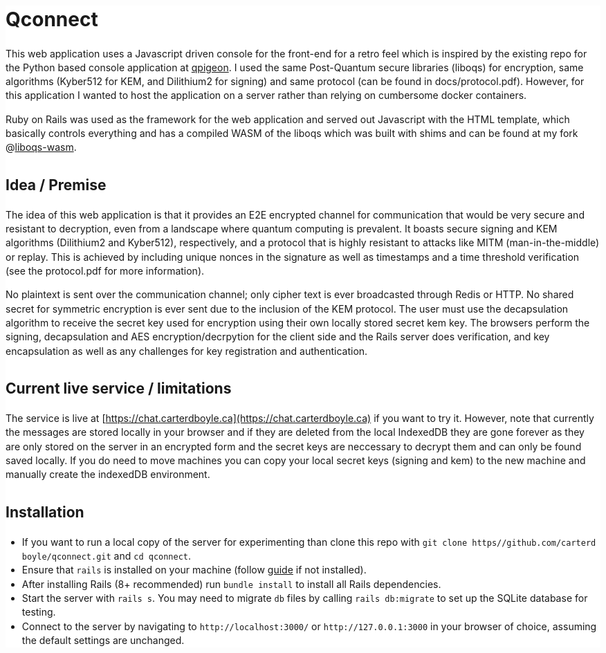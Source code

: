 # Qconnect 

This web application uses a Javascript driven console for the front-end for a retro feel which is inspired by the existing repo for the Python based console application at [qpigeon](github.com/carterdboyle/qpigeon).
I used the same Post-Quantum secure libraries (liboqs) for encryption, same algorithms (Kyber512 for KEM, and Dilithium2 for signing) and same protocol (can be found in docs/protocol.pdf). However, for this application I wanted to host the application on a server rather than relying on cumbersome docker containers. 

Ruby on Rails was used as the framework for the web application and served out Javascript with the HTML template, which basically controls everything and has a compiled WASM of the liboqs which was built with shims and can be found at my fork @[liboqs-wasm](github.com/carterdboyle/liboqs-wasm).

## Idea / Premise

The idea of this web application is that it provides an E2E encrypted channel for communication that would be very secure and resistant to decryption, even from a landscape where quantum computing is prevalent. It boasts secure signing and KEM algorithms (Dilithium2 and Kyber512), respectively, and a protocol that is highly resistant to attacks like MITM (man-in-the-middle) or replay. This is achieved by including unique nonces in the signature as well as timestamps and a time threshold verification (see the protocol.pdf for more information).

No plaintext is sent over the communication channel; only cipher text is ever broadcasted through Redis or HTTP. No shared secret for symmetric encryption is ever sent due to the inclusion of the KEM protocol. The user must use the decapsulation algorithm to receive the secret key used for encryption using their own locally stored secret kem key. The browsers perform the signing, decapsulation and AES encryption/decrpytion for the client side and the Rails server does verification, and key encapsulation as well as any challenges for key registration and authentication. 

## Current live service / limitations

The service is live at [https://chat.carterdboyle.ca](https://chat.carterdboyle.ca) if you want to try it. However, note that currently the messages are stored locally in your browser and if they are deleted from the local IndexedDB they are gone forever as they are only stored on the server in an encrypted form and the secret keys are neccessary to decrypt them and can only be found saved locally. If you do need to move machines you can copy your local secret keys (signing and kem) to the new machine and manually create the indexedDB environment. 

## Installation

- If you want to run a local copy of the server for experimenting than clone this repo with `git clone https//github.com/carterdboyle/qconnect.git` and `cd qconnect`.
- Ensure that `rails` is installed on your machine (follow [guide](https://guides.rubyonrails.org/install_ruby_on_rails.html) if not installed).
- After installing Rails (8+ recommended) run `bundle install` to install all Rails dependencies.
- Start the server with `rails s`. You may need to migrate `db` files by calling `rails db:migrate` to set up the SQLite database for testing.
- Connect to the server by navigating to `http://localhost:3000/` or `http://127.0.0.1:3000` in your browser of choice, assuming the default settings are unchanged. 
